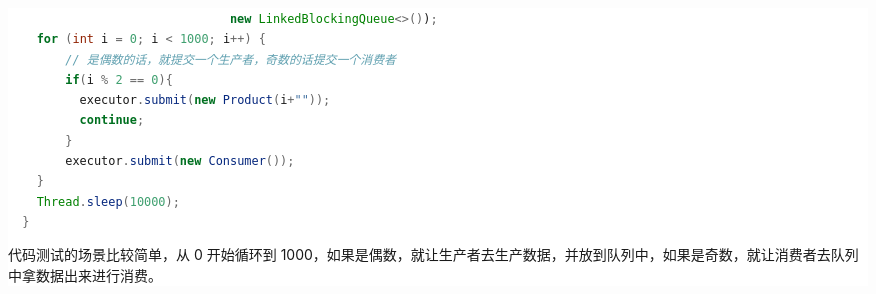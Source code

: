 ```java
                               new LinkedBlockingQueue<>());
    for (int i = 0; i < 1000; i++) {
        // 是偶数的话，就提交一个生产者，奇数的话提交一个消费者
        if(i % 2 == 0){
          executor.submit(new Product(i+""));
          continue;
        }
        executor.submit(new Consumer());
    }
    Thread.sleep(10000);
  }
```

代码测试的场景比较简单，从 0 开始循环到 1000，如果是偶数，就让生产者去生产数据，并放到队列中，如果是奇数，就让消费者去队列中拿数据出来进行消费。